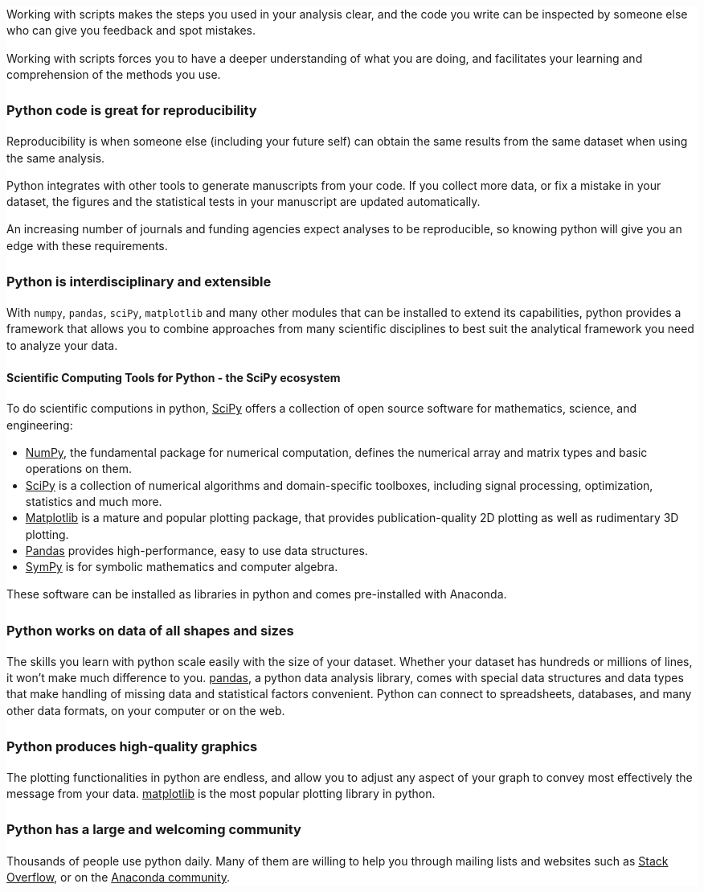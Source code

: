 Working with scripts makes the steps you used in your analysis clear, and the code you write can be inspected by someone else who can give you feedback and spot mistakes.

Working with scripts forces you to have a deeper understanding of what you are doing, and facilitates your learning and comprehension of the methods you use.

### Python code is great for reproducibility
Reproducibility is when someone else (including your future self) can obtain the same results from the same dataset when using the same analysis.

Python integrates with other tools to generate manuscripts from your code. If you collect more data, or fix a mistake in your dataset, the figures and the statistical tests in your manuscript are updated automatically.

An increasing number of journals and funding agencies expect analyses to be reproducible, so knowing python will give you an edge with these requirements.

### Python is interdisciplinary and extensible
With `numpy`, `pandas`, `sciPy`, `matplotlib` and many other modules that can be installed to extend its capabilities, python provides a framework that allows you to combine approaches from many scientific disciplines to best suit the analytical framework you need to analyze your data. 

#### Scientific Computing Tools for Python - the SciPy ecosystem
To do scientific computions in python, [SciPy](https://scipy.org) offers a collection of open source software for mathematics, science, and engineering:

* [NumPy](http://www.numpy.org), the fundamental package for numerical computation, defines the numerical array and matrix types and basic operations on them. 
* [SciPy](https://scipy.org/scipylib/index.html) is a collection of numerical algorithms and domain-specific toolboxes, including signal processing, optimization, statistics and much more.
* [Matplotlib](http://matplotlib.org) is a mature and popular plotting package, that provides publication-quality 2D plotting as well as rudimentary 3D plotting.
* [Pandas](http://pandas.pydata.org) provides high-performance, easy to use data structures.
* [SymPy](http://www.sympy.org/en/index.html) is for symbolic mathematics and computer algebra.

These software can be installed as libraries in python and comes pre-installed with Anaconda. 

### Python works on data of all shapes and sizes
The skills you learn with python scale easily with the size of your dataset. Whether your dataset has hundreds or millions of lines, it won’t make much difference to you.
[pandas](http://pandas.pydata.org), a python data analysis library, comes with special data structures and data types that make handling of missing data and statistical factors convenient.
Python can connect to spreadsheets, databases, and many other data formats, on your computer or on the web.


### Python produces high-quality graphics
The plotting functionalities in python are endless, and allow you to adjust any aspect of your graph to convey most effectively the message from your data. [matplotlib](http://matplotlib.org) is the most popular plotting library in python. 

### Python has a large and welcoming community
Thousands of people use python daily. Many of them are willing to help you through mailing lists and websites such as [Stack Overflow](https://stackoverflow.com), or on the [Anaconda community](https://www.anaconda.com/community/).
